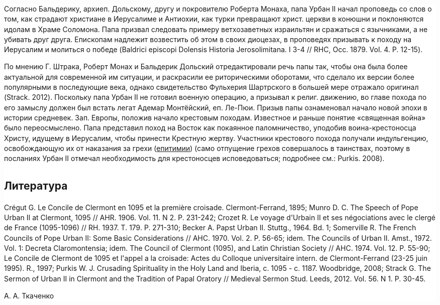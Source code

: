 Согласно Бальдерику, архиеп. Дольскому, другу и покровителю Роберта Монаха, папа Урбан II начал проповедь со слов о том, как страдают христиане в Иерусалиме и Антиохии, как турки превращают христ. церкви в конюшни и поклоняются идолам в Храме Соломона. Папа призвал следовать примеру ветхозаветных израильтян и сражаться с язычниками, а не убивать друг друга. Епископам надлежит возвестить об этом в своих диоцезах, в проповедях призывать к походу на Иерусалим и молиться о победе (Baldrici episcopi Dolensis Historia Jerosolimitana. I 3-4 // RHC, Occ. 1879. Vol. 4. P. 12-15).

По мнению Г. Штрака, Роберт Монах и Бальдерик Дольский отредактировали речь папы так, чтобы она была более актуальной для современной им ситуации, и раскрасили ее риторическими оборотами, что сделало их версии более популярными в последующие века, однако свидетельство Фульхерия Шартрского в большей мере отражало оригинал (Strack. 2012). Поскольку папа Урбан II не готовил военную операцию, а призывал к религ. движению, во главе похода по его замыслу должен был встать легат Адемар Монтёйский, еп. Ле-Пюи. Призыв папы ознаменовал начало новой эпохи в истории средневек. Зап. Европы, положив начало крестовым походам. Известное и раньше понятие «священная война» было переосмыслено. Папа представил поход на Восток как покаянное паломничество, уподобив воина-крестоносца Христу, идущему в Иерусалим, чтобы принести Крестную жертву. Участники крестового похода получали индульгенцию, освобождающую их от наказания за грехи ([епитимии](https://pravenc.ru/text/Епитимия.html)) (само отпущение грехов совершалось в таинствах, поэтому в посланиях Урбан II отмечал необходимость для крестоносцев исповедоваться; подробнее см.: Purkis. 2008).

## Литература

Crégut G. Le Concile de Clermont en 1095 et la première croisade. Clermont-Ferrand, 1895; Munro D. C. The Speech of Pope Urban II at Clermont, 1095 // AHR. 1906. Vol. 11. N 2. P. 231-242; Crozet R. Le voyage d'Urbain II et ses négociations avec le clergé de France (1095-1096) // RH. 1937. T. 179. P. 271-310; Becker A. Papst Urban II. Stuttg., 1964. Bd. 1; Somerville R. The French Councils of Pope Urban II: Some Basic Considerations // AHC. 1970. Vol. 2. P. 56-65; idem. The Councils of Urban II. Amst., 1972. Vol. 1: Decreta Claromontensia; idem. The Council of Clermont (1095), and Latin Christian Society // AHC. 1974. Vol. 12. P. 55-90; Le Concile de Clermont de 1095 et l'appel а la croisade: Actes du Colloque universitaire intern. de Clermont-Ferrand (23-25 juin 1995). R., 1997; Purkis W. J. Crusading Spirituality in the Holy Land and Iberia, c. 1095 - c. 1187. Woodbridge, 2008; Strack G. The Sermon of Urban II in Clermont and the Tradition of Papal Oratory // Medieval Sermon Stud. Leeds, 2012. Vol. 56. N 1. P. 30-45.

А. А. Ткаченко
